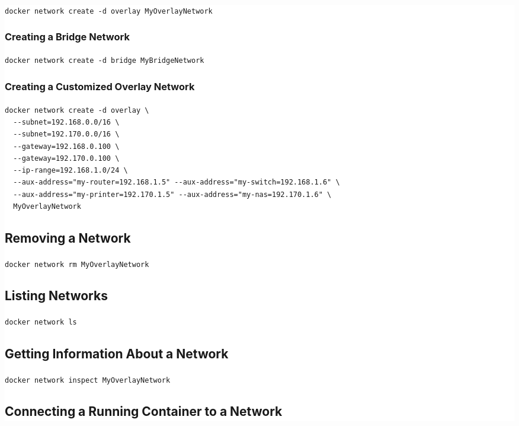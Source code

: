 ```
docker network create -d overlay MyOverlayNetwork
```

### [](https://awesomeopensource.com/project/eon01/DockerCheatSheet#creating-a-bridge-network)Creating a Bridge Network

```
docker network create -d bridge MyBridgeNetwork
```

### [](https://awesomeopensource.com/project/eon01/DockerCheatSheet#creating-a-customized-overlay-network)Creating a Customized Overlay Network

```
docker network create -d overlay \
  --subnet=192.168.0.0/16 \
  --subnet=192.170.0.0/16 \
  --gateway=192.168.0.100 \
  --gateway=192.170.0.100 \
  --ip-range=192.168.1.0/24 \
  --aux-address="my-router=192.168.1.5" --aux-address="my-switch=192.168.1.6" \
  --aux-address="my-printer=192.170.1.5" --aux-address="my-nas=192.170.1.6" \
  MyOverlayNetwork
```

## [](https://awesomeopensource.com/project/eon01/DockerCheatSheet#removing-a-network)Removing a Network

```
docker network rm MyOverlayNetwork
```

## [](https://awesomeopensource.com/project/eon01/DockerCheatSheet#listing-networks)Listing Networks

```
docker network ls
```

## [](https://awesomeopensource.com/project/eon01/DockerCheatSheet#getting-information-about-a-network)Getting Information About a Network

```
docker network inspect MyOverlayNetwork
```

## [](https://awesomeopensource.com/project/eon01/DockerCheatSheet#connecting-a-running-container-to-a-network)Connecting a Running Container to a Network
